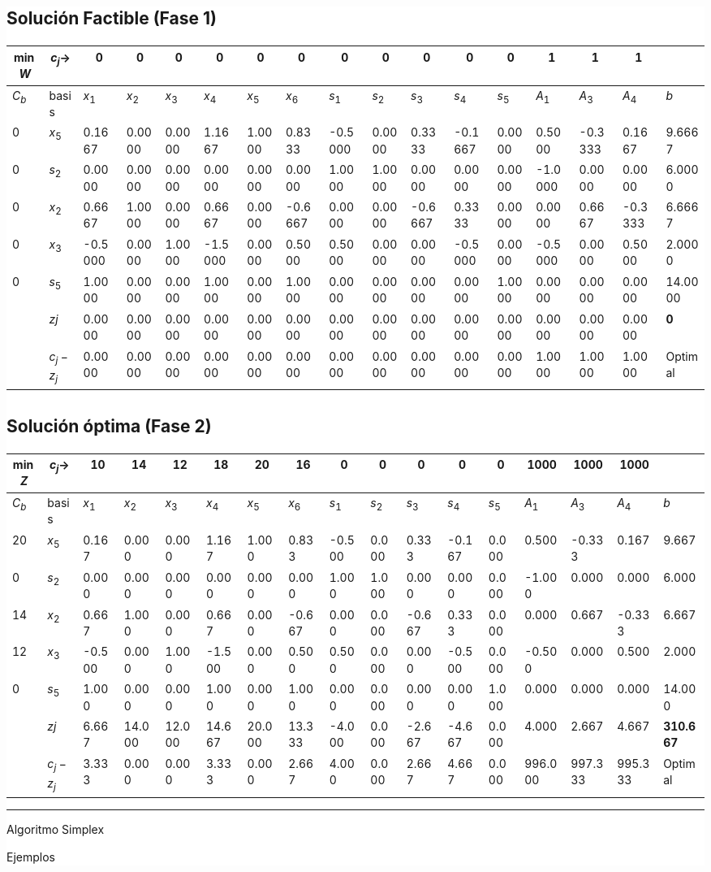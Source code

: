 
## Solución Factible (Fase 1)

| **$\min W$** | $c_j  \to$  | 0       | 0      | 0      | 0       | 0      | 0       | 0       | 0      | 0       | 0       | 0      | **1**   | **1**   | **1**   |         |
|--------------|-------------|---------|--------|--------|---------|--------|---------|---------|--------|---------|---------|--------|---------|---------|---------|---------|
| $C_b$        | basis       | $x_1$   | $x_2$  | $x_3$  | $x_4$   | $x_5$  | $x_6$   | $s_1$   | $s_2$  | $s_3$   | $s_4$   | $s_5$  | $A_1$   | $A_3$   | $A_4$   | $b$     |
| 0            | $x_5$       | 0.1667  | 0.0000 | 0.0000 | 1.1667  | 1.0000 | 0.8333  | -0.5000 | 0.0000 | 0.3333  | -0.1667 | 0.0000 | 0.5000  | -0.3333 | 0.1667  | 9.6667  |
| 0            | $s_2$       | 0.0000  | 0.0000 | 0.0000 | 0.0000  | 0.0000 | 0.0000  | 1.0000  | 1.0000 | 0.0000  | 0.0000  | 0.0000 | -1.0000 | 0.0000  | 0.0000  | 6.0000  |
| 0            | $x_2$       | 0.6667  | 1.0000 | 0.0000 | 0.6667  | 0.0000 | -0.6667 | 0.0000  | 0.0000 | -0.6667 | 0.3333  | 0.0000 | 0.0000  | 0.6667  | -0.3333 | 6.6667  |
| 0            | $x_3$       | -0.5000 | 0.0000 | 1.0000 | -1.5000 | 0.0000 | 0.5000  | 0.5000  | 0.0000 | 0.0000  | -0.5000 | 0.0000 | -0.5000 | 0.0000  | 0.5000  | 2.0000  |
| 0            | $s_5$       | 1.0000  | 0.0000 | 0.0000 | 1.0000  | 0.0000 | 1.0000  | 0.0000  | 0.0000 | 0.0000  | 0.0000  | 1.0000 | 0.0000  | 0.0000  | 0.0000  | 14.0000 |
|              | $zj$        | 0.0000  | 0.0000 | 0.0000 | 0.0000  | 0.0000 | 0.0000  | 0.0000  | 0.0000 | 0.0000  | 0.0000  | 0.0000 | 0.0000  | 0.0000  | 0.0000  | **0**   |
|              | $c_j - z_j$ | 0.0000  | 0.0000 | 0.0000 | 0.0000  | 0.0000 | 0.0000  | 0.0000  | 0.0000 | 0.0000  | 0.0000  | 0.0000 | 1.0000  | 1.0000  | 1.0000  | Optimal |



## Solución óptima (Fase 2)

| **$\min Z$** | $c_j  \to$  | 10     | 14     | 12     | 18     | 20     | 16     | 0      | 0     | 0      | 0      | 0     | **1000** | **1000** | **1000** |             |
|--------------|-------------|--------|--------|--------|--------|--------|--------|--------|-------|--------|--------|-------|----------|----------|----------|-------------|
| $C_b$        | basis       | $x_1$  | $x_2$  | $x_3$  | $x_4$  | $x_5$  | $x_6$  | $s_1$  | $s_2$ | $s_3$  | $s_4$  | $s_5$ | $A_1$    | $A_3$    | $A_4$    | $b$         |
| 20           | $x_5$       | 0.167  | 0.000  | 0.000  | 1.167  | 1.000  | 0.833  | -0.500 | 0.000 | 0.333  | -0.167 | 0.000 | 0.500    | -0.333   | 0.167    | 9.667       |
| 0            | $s_2$       | 0.000  | 0.000  | 0.000  | 0.000  | 0.000  | 0.000  | 1.000  | 1.000 | 0.000  | 0.000  | 0.000 | -1.000   | 0.000    | 0.000    | 6.000       |
| 14           | $x_2$       | 0.667  | 1.000  | 0.000  | 0.667  | 0.000  | -0.667 | 0.000  | 0.000 | -0.667 | 0.333  | 0.000 | 0.000    | 0.667    | -0.333   | 6.667       |
| 12           | $x_3$       | -0.500 | 0.000  | 1.000  | -1.500 | 0.000  | 0.500  | 0.500  | 0.000 | 0.000  | -0.500 | 0.000 | -0.500   | 0.000    | 0.500    | 2.000       |
| 0            | $s_5$       | 1.000  | 0.000  | 0.000  | 1.000  | 0.000  | 1.000  | 0.000  | 0.000 | 0.000  | 0.000  | 1.000 | 0.000    | 0.000    | 0.000    | 14.000      |
|              | $zj$        | 6.667  | 14.000 | 12.000 | 14.667 | 20.000 | 13.333 | -4.000 | 0.000 | -2.667 | -4.667 | 0.000 | 4.000    | 2.667    | 4.667    | **310.667** |
|              | $c_j - z_j$ | 3.333  | 0.000  | 0.000  | 3.333  | 0.000  | 2.667  | 4.000  | 0.000 | 2.667  | 4.667  | 0.000 | 996.000  | 997.333  | 995.333  | Optimal     |


---


<p class="outstanding-title">Algoritmo Simplex</p>
<p class="outstanding-subtitle">Ejemplos</p>

